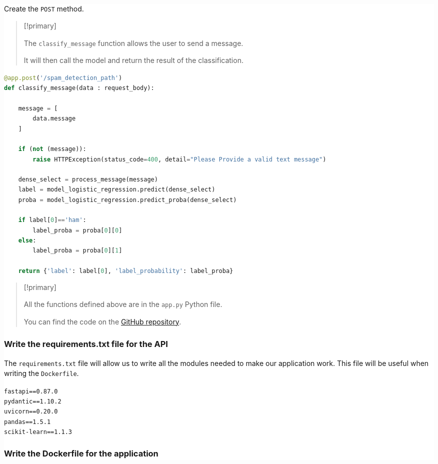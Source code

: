 Create the `POST` method.

> [!primary]
>
> The `classify_message` function allows the user to send a message.
>
> It will then call the model and return the result of the classification.
>

```python
@app.post('/spam_detection_path')
def classify_message(data : request_body):

    message = [
        data.message
    ]

    if (not (message)):
        raise HTTPException(status_code=400, detail="Please Provide a valid text message")

    dense_select = process_message(message)
    label = model_logistic_regression.predict(dense_select)
    proba = model_logistic_regression.predict_proba(dense_select)

    if label[0]=='ham':
        label_proba = proba[0][0]
    else:
        label_proba = proba[0][1]

    return {'label': label[0], 'label_probability': label_proba}
```

> [!primary]
>
> All the functions defined above are in the `app.py` Python file.
>
> You can find the code on the [GitHub repository](https://github.com/ovh/ai-training-examples/blob/main/apps/fastapi/spam-classifier-api/app.py).
>

### Write the requirements.txt file for the API

The `requirements.txt` file will allow us to write all the modules needed to make our application work. This file will be useful when writing the `Dockerfile`.

```console
fastapi==0.87.0
pydantic==1.10.2
uvicorn==0.20.0
pandas==1.5.1
scikit-learn==1.1.3
```

### Write the Dockerfile for the application
